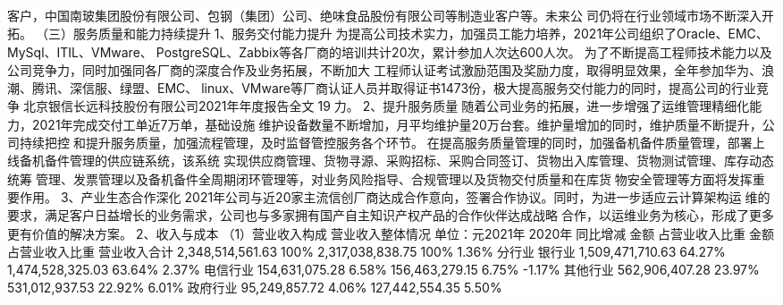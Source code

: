客户，中国南玻集团股份有限公司、包钢（集团）公司、绝味食品股份有限公司等制造业客户等。未来公
司仍将在行业领域市场不断深入开拓。
（三）服务质量和能力持续提升
1、服务交付能力提升
为提高公司技术实力，加强员工能力培养，2021年公司组织了Oracle、EMC、MySql、ITIL、VMware、
PostgreSQL、Zabbix等各厂商的培训共计20次，累计参加人次达600人次。
为了不断提高工程师技术能力以及公司竞争力，同时加强同各厂商的深度合作及业务拓展，不断加大
工程师认证考试激励范围及奖励力度，取得明显效果，全年参加华为、浪潮、腾讯、深信服、绿盟、EMC、
linux、VMware等厂商认证人员并取得证书1473份，极大提高服务交付能力的同时，提高公司的行业竞争
北京银信长远科技股份有限公司2021年年度报告全文
19
力。
2、提升服务质量
随着公司业务的拓展，进一步增强了运维管理精细化能力，2021年完成交付工单近7万单，基础设施
维护设备数量不断增加，月平均维护量20万台套。维护量增加的同时，维护质量不断提升，公司持续把控
和提升服务质量，加强流程管理，及时监督管控服务各个环节。
在提高服务质量管理的同时，加强备机备件质量管理，部署上线备机备件管理的供应链系统，该系统
实现供应商管理、货物寻源、采购招标、采购合同签订、货物出入库管理、货物测试管理、库存动态统筹
管理、发票管理以及备机备件全周期闭环管理等，对业务风险指导、合规管理以及货物交付质量和在库货
物安全管理等方面将发挥重要作用。
3、产业生态合作深化
2021年公司与近20家主流信创厂商达成合作意向，签署合作协议。同时，为进一步适应云计算架构运
维的要求，满足客户日益增长的业务需求，公司也与多家拥有国产自主知识产权产品的合作伙伴达成战略
合作，以运维业务为核心，形成了更多更有价值的解决方案。
2、收入与成本
（1）营业收入构成
营业收入整体情况
单位：元2021年
2020年
同比增减
金额
占营业收入比重
金额
占营业收入比重
营业收入合计
2,348,514,561.63
100%
2,317,038,838.75
100%
1.36%
分行业
银行业
1,509,471,710.63
64.27%
1,474,528,325.03
63.64%
2.37%
电信行业
154,631,075.28
6.58%
156,463,279.15
6.75%
-1.17%
其他行业
562,906,407.28
23.97%
531,012,937.53
22.92%
6.01%
政府行业
95,249,857.72
4.06%
127,442,554.35
5.50%
